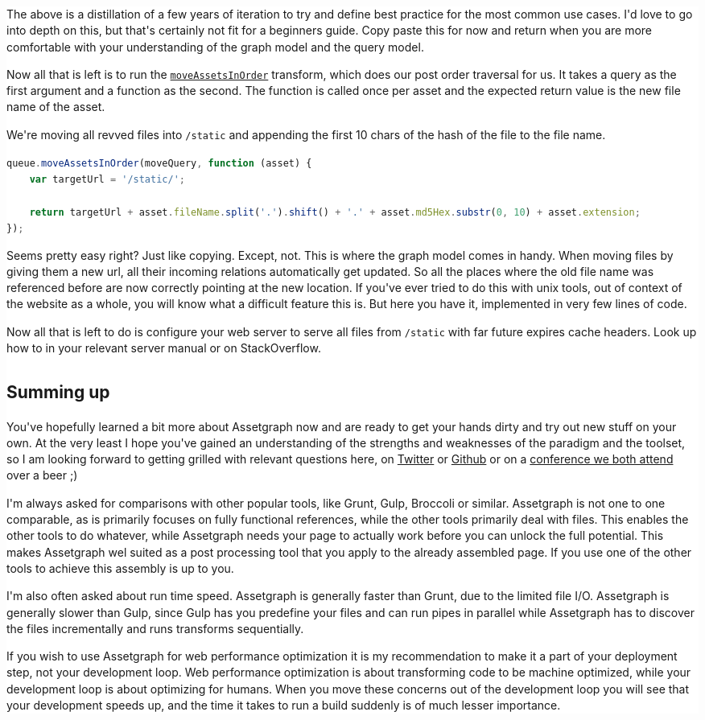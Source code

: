 The above is a distillation of a few years of iteration to try and define best practice for the most common use cases. I'd love to go into depth on this, but that's certainly not fit for a beginners guide. Copy paste this for now and return when you are more comfortable with your understanding of the graph model and the query model.

Now all that is left is to run the [`moveAssetsInOrder`](https://github.com/assetgraph/assetgraph#assetgraphmoveassetsinorderqueryobj-newurlfunctionorstring) transform, which does our post order traversal for us. It takes a query as the first argument and a function as the second. The function is called once per asset and the expected return value is the new file name of the asset.

We're moving all revved files into `/static` and appending the first 10 chars of the hash of the file to the file name.

``` javascript
queue.moveAssetsInOrder(moveQuery, function (asset) {
    var targetUrl = '/static/';

    return targetUrl + asset.fileName.split('.').shift() + '.' + asset.md5Hex.substr(0, 10) + asset.extension;
});
```

Seems pretty easy right? Just like copying. Except, not. This is where the graph model comes in handy. When moving files by giving them a new url, all their incoming relations automatically get updated. So all the places where the old file name was referenced before are now correctly pointing at the new location. If you've ever tried to do this with unix tools, out of context of the website as a whole, you will know what a difficult feature this is. But here you have it, implemented in very few lines of code.

Now all that is left to do is configure your web server to serve all files from `/static` with far future expires cache headers. Look up how to in your relevant server manual or on StackOverflow.


Summing up
----------

You've hopefully learned a bit more about Assetgraph now and are ready to get your hands dirty and try out new stuff on your own. At the very least I hope you've gained an understanding of the strengths and weaknesses of the paradigm and the toolset, so I am looking forward to getting grilled with relevant questions here, on [Twitter](https://twitter.com/_munter_) or [Github](https://github.com/assetgraph/assetgraph/issues/) or on a [conference we both attend](http://lanyrd.com/profile/_munter_/future/) over a beer ;)

I'm always asked for comparisons with other popular tools, like Grunt, Gulp, Broccoli or similar. Assetgraph is not one to one comparable, as is primarily focuses on fully functional references, while the other tools primarily deal with files. This enables the other tools to do whatever, while Assetgraph needs your page to actually work before you can unlock the full potential. This makes Assetgraph wel suited as a post processing tool that you apply to the already assembled page. If you use one of the other tools to achieve this assembly is up to you.

I'm also often asked about run time speed. Assetgraph is generally faster than Grunt, due to the limited file I/O. Assetgraph is generally slower than Gulp, since Gulp has you predefine your files and can run pipes in parallel while Assetgraph has to discover the files incrementally and runs transforms sequentially.

If you wish to use Assetgraph for web performance optimization it is my recommendation to make it a part of your deployment step, not your development loop. Web performance optimization is about transforming code to be machine optimized, while your development loop is about optimizing for humans. When you move these concerns out of the development loop you will see that your development speeds up, and the time it takes to run a build suddenly is of much lesser importance.
